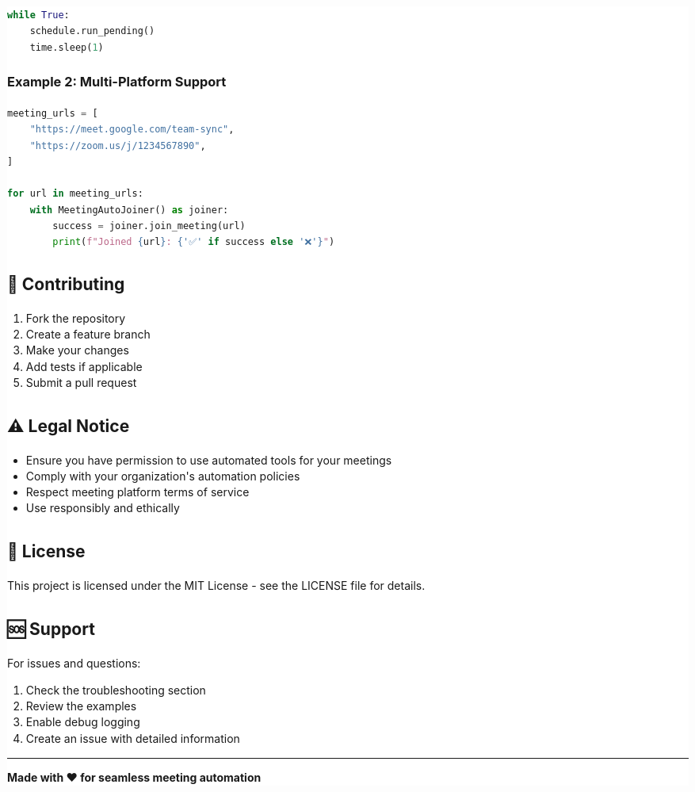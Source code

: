 ```python
while True:
    schedule.run_pending()
    time.sleep(1)
```

### Example 2: Multi-Platform Support
```python
meeting_urls = [
    "https://meet.google.com/team-sync",
    "https://zoom.us/j/1234567890",
]

for url in meeting_urls:
    with MeetingAutoJoiner() as joiner:
        success = joiner.join_meeting(url)
        print(f"Joined {url}: {'✅' if success else '❌'}")
```

## 🤝 Contributing

1. Fork the repository
2. Create a feature branch
3. Make your changes
4. Add tests if applicable
5. Submit a pull request

## ⚠️ Legal Notice

- Ensure you have permission to use automated tools for your meetings
- Comply with your organization's automation policies
- Respect meeting platform terms of service
- Use responsibly and ethically

## 📄 License

This project is licensed under the MIT License - see the LICENSE file for details.

## 🆘 Support

For issues and questions:
1. Check the troubleshooting section
2. Review the examples
3. Enable debug logging
4. Create an issue with detailed information

---

**Made with ❤️ for seamless meeting automation**